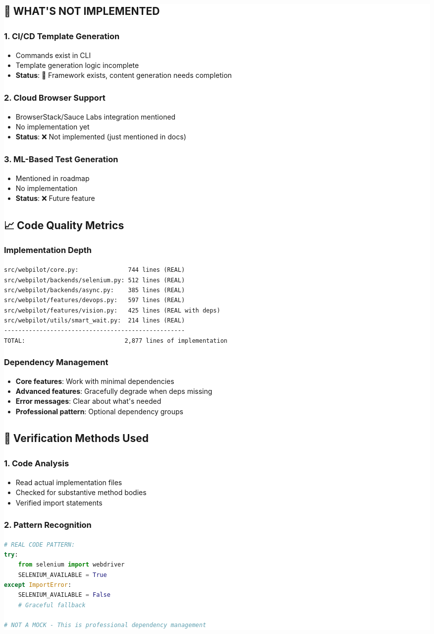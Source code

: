 ## 🔴 WHAT'S NOT IMPLEMENTED

### 1. CI/CD Template Generation
- Commands exist in CLI
- Template generation logic incomplete
- **Status**: 🚧 Framework exists, content generation needs completion

### 2. Cloud Browser Support
- BrowserStack/Sauce Labs integration mentioned
- No implementation yet
- **Status**: ❌ Not implemented (just mentioned in docs)

### 3. ML-Based Test Generation
- Mentioned in roadmap
- No implementation
- **Status**: ❌ Future feature

## 📈 Code Quality Metrics

### Implementation Depth
```
src/webpilot/core.py:              744 lines (REAL)
src/webpilot/backends/selenium.py: 512 lines (REAL)
src/webpilot/backends/async.py:    385 lines (REAL)
src/webpilot/features/devops.py:   597 lines (REAL)
src/webpilot/features/vision.py:   425 lines (REAL with deps)
src/webpilot/utils/smart_wait.py:  214 lines (REAL)
---------------------------------------------------
TOTAL:                            2,877 lines of implementation
```

### Dependency Management
- **Core features**: Work with minimal dependencies
- **Advanced features**: Gracefully degrade when deps missing
- **Error messages**: Clear about what's needed
- **Professional pattern**: Optional dependency groups

## 🎯 Verification Methods Used

### 1. Code Analysis
- Read actual implementation files
- Checked for substantive method bodies
- Verified import statements

### 2. Pattern Recognition
```python
# REAL CODE PATTERN:
try:
    from selenium import webdriver
    SELENIUM_AVAILABLE = True
except ImportError:
    SELENIUM_AVAILABLE = False
    # Graceful fallback

# NOT A MOCK - This is professional dependency management
```
